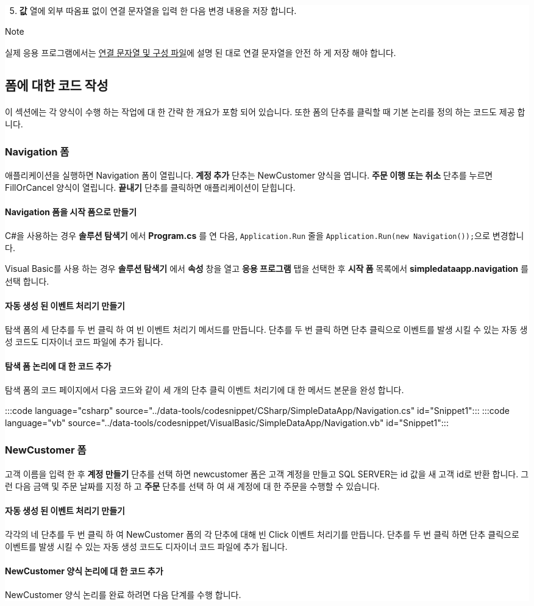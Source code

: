 5. **값** 열에 외부 따옴표 없이 연결 문자열을 입력 한 다음 변경 내용을 저장 합니다.

> [!NOTE]
> 실제 응용 프로그램에서는 [연결 문자열 및 구성 파일](/dotnet/framework/data/adonet/connection-strings-and-configuration-files)에 설명 된 대로 연결 문자열을 안전 하 게 저장 해야 합니다.

## <a name="write-the-code-for-the-forms"></a>폼에 대한 코드 작성

이 섹션에는 각 양식이 수행 하는 작업에 대 한 간략 한 개요가 포함 되어 있습니다. 또한 폼의 단추를 클릭할 때 기본 논리를 정의 하는 코드도 제공 합니다.

### <a name="navigation-form"></a>Navigation 폼

애플리케이션을 실행하면 Navigation 폼이 열립니다. **계정 추가** 단추는 NewCustomer 양식을 엽니다. **주문 이행 또는 취소** 단추를 누르면 FillOrCancel 양식이 열립니다. **끝내기** 단추를 클릭하면 애플리케이션이 닫힙니다.

#### <a name="make-the-navigation-form-the-startup-form"></a>Navigation 폼을 시작 폼으로 만들기

C#을 사용하는 경우 **솔루션 탐색기** 에서 **Program.cs** 를 연 다음, `Application.Run` 줄을 `Application.Run(new Navigation());`으로 변경합니다.

Visual Basic를 사용 하는 경우 **솔루션 탐색기** 에서 **속성** 창을 열고 **응용 프로그램** 탭을 선택한 후 **시작 폼** 목록에서 **simpledataapp.navigation** 를 선택 합니다.

#### <a name="create-auto-generated-event-handlers"></a>자동 생성 된 이벤트 처리기 만들기

탐색 폼의 세 단추를 두 번 클릭 하 여 빈 이벤트 처리기 메서드를 만듭니다. 단추를 두 번 클릭 하면 단추 클릭으로 이벤트를 발생 시킬 수 있는 자동 생성 코드도 디자이너 코드 파일에 추가 됩니다.

#### <a name="add-code-for-the-navigation-form-logic"></a>탐색 폼 논리에 대 한 코드 추가

탐색 폼의 코드 페이지에서 다음 코드와 같이 세 개의 단추 클릭 이벤트 처리기에 대 한 메서드 본문을 완성 합니다.

:::code language="csharp" source="../data-tools/codesnippet/CSharp/SimpleDataApp/Navigation.cs" id="Snippet1":::
:::code language="vb" source="../data-tools/codesnippet/VisualBasic/SimpleDataApp/Navigation.vb" id="Snippet1":::

### <a name="newcustomer-form"></a>NewCustomer 폼

고객 이름을 입력 한 후 **계정 만들기** 단추를 선택 하면 newcustomer 폼은 고객 계정을 만들고 SQL SERVER는 id 값을 새 고객 id로 반환 합니다. 그런 다음 금액 및 주문 날짜를 지정 하 고 **주문** 단추를 선택 하 여 새 계정에 대 한 주문을 수행할 수 있습니다.

#### <a name="create-auto-generated-event-handlers"></a>자동 생성 된 이벤트 처리기 만들기

각각의 네 단추를 두 번 클릭 하 여 NewCustomer 폼의 각 단추에 대해 빈 Click 이벤트 처리기를 만듭니다. 단추를 두 번 클릭 하면 단추 클릭으로 이벤트를 발생 시킬 수 있는 자동 생성 코드도 디자이너 코드 파일에 추가 됩니다.

#### <a name="add-code-for-the-newcustomer-form-logic"></a>NewCustomer 양식 논리에 대 한 코드 추가

NewCustomer 양식 논리를 완료 하려면 다음 단계를 수행 합니다.
